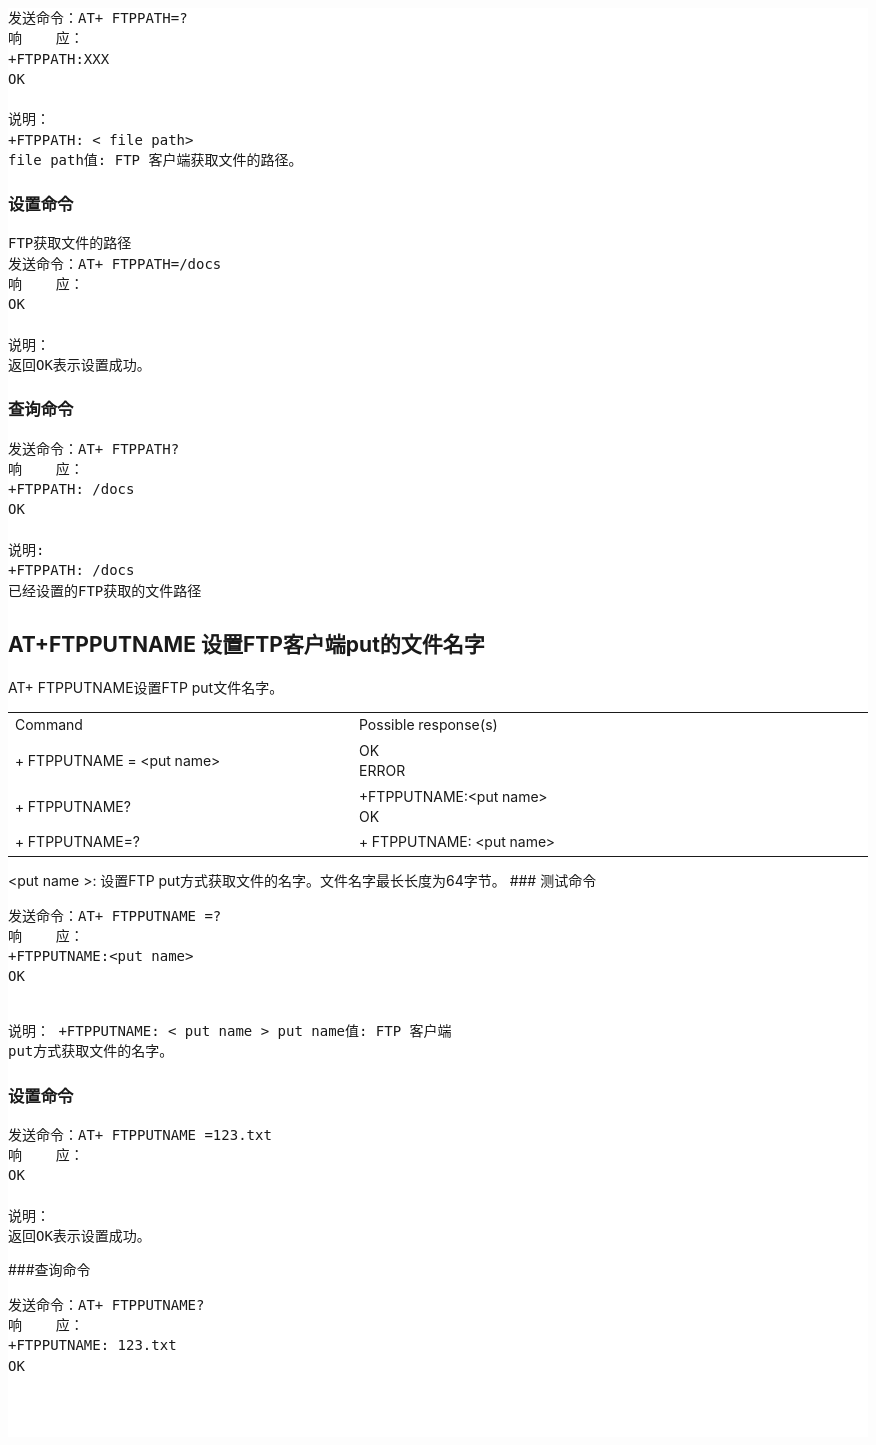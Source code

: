<pre>发送命令：AT+ FTPPATH=?
响    应：
+FTPPATH:XXX
OK

说明：
+FTPPATH: < file path>
file path值: FTP 客户端获取文件的路径。</pre>
### 设置命令
<pre>FTP获取文件的路径 
发送命令：AT+ FTPPATH=/docs
响    应：
OK

说明：
返回OK表示设置成功。</pre>
### 查询命令
<pre>发送命令：AT+ FTPPATH?
响    应：
+FTPPATH: /docs
OK

说明:
+FTPPATH: /docs
已经设置的FTP获取的文件路径</pre>
## AT+FTPPUTNAME 设置FTP客户端put的文件名字
AT+ FTPPUTNAME设置FTP put文件名字。
<table><tr><td width=12345>Command</td><td width =60%>Possible response(s)</td></tr><tr><td style="vertical-align: middle;">+ FTPPUTNAME = &lt;put name&gt;</td><td>OK<br>ERROR</td></tr><tr><td style="vertical-align: middle;">+ FTPPUTNAME?</td><td>+FTPPUTNAME:&lt;put name&gt;<br>OK</td></tr><tr><td>+ FTPPUTNAME=?</td><td>+ FTPPUTNAME: &lt;put name&gt;</td></tr></table>
&lt;put name &gt;: 设置FTP put方式获取文件的名字。文件名字最长长度为64字节。
### 测试命令
<pre>发送命令：AT+ FTPPUTNAME =?
响    应：
+FTPPUTNAME:&lt;put name&gt;
OK

说明：
+FTPPUTNAME: &lt; put name &gt;
put name值: FTP 客户端 put方式获取文件的名字。</pre>
### 设置命令
<pre>发送命令：AT+ FTPPUTNAME =123.txt
响    应：
OK

说明：
返回OK表示设置成功。</pre>
###查询命令
<pre>发送命令：AT+ FTPPUTNAME?
响    应：
+FTPPUTNAME: 123.txt
OK
